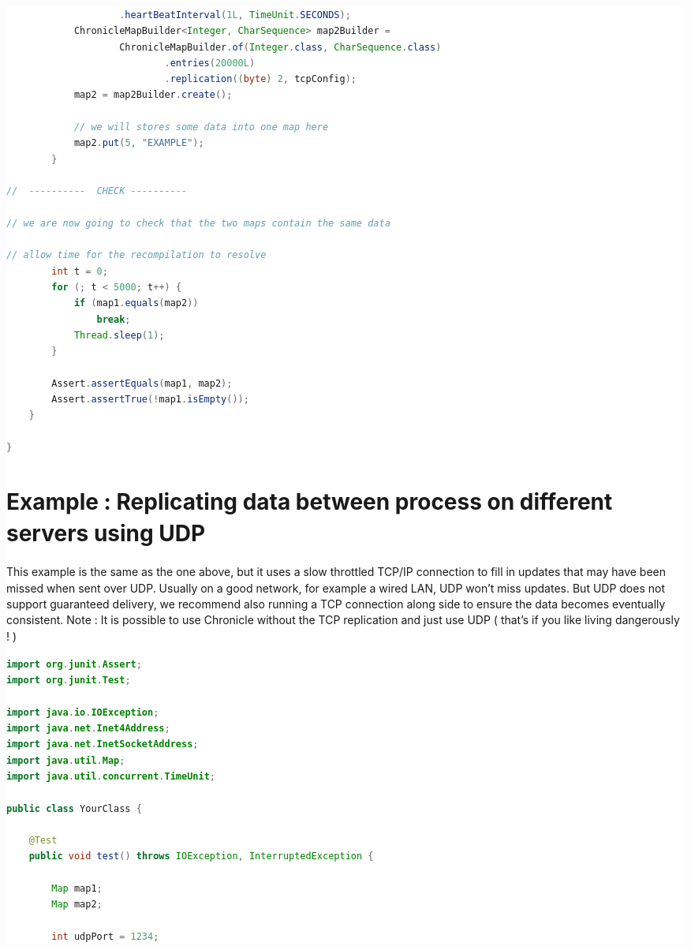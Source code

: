 ``` java 
                    .heartBeatInterval(1L, TimeUnit.SECONDS);
            ChronicleMapBuilder<Integer, CharSequence> map2Builder =
                    ChronicleMapBuilder.of(Integer.class, CharSequence.class)
                            .entries(20000L)
                            .replication((byte) 2, tcpConfig);
            map2 = map2Builder.create();

            // we will stores some data into one map here
            map2.put(5, "EXAMPLE");
        }

//  ----------  CHECK ----------

// we are now going to check that the two maps contain the same data

// allow time for the recompilation to resolve
        int t = 0;
        for (; t < 5000; t++) {
            if (map1.equals(map2))
                break;
            Thread.sleep(1);
        }

        Assert.assertEquals(map1, map2);
        Assert.assertTrue(!map1.isEmpty());
    }

}
```

# Example : Replicating data between process on different servers using UDP

This example is the same as the one above, but it uses a slow throttled TCP/IP connection to fill in
updates that may have been missed when sent over UDP. Usually on a good network, for example a wired
LAN, UDP won’t miss updates. But UDP does not support guaranteed delivery, we recommend also running
a TCP connection along side to ensure the data becomes eventually consistent.  Note : It is possible
to use Chronicle without the TCP replication and just use UDP (  that’s if you like living dangerously ! )

``` java
import org.junit.Assert;
import org.junit.Test;

import java.io.IOException;
import java.net.Inet4Address;
import java.net.InetSocketAddress;
import java.util.Map;
import java.util.concurrent.TimeUnit;

public class YourClass {

    @Test
    public void test() throws IOException, InterruptedException {

        Map map1;
        Map map2;

        int udpPort = 1234;
```